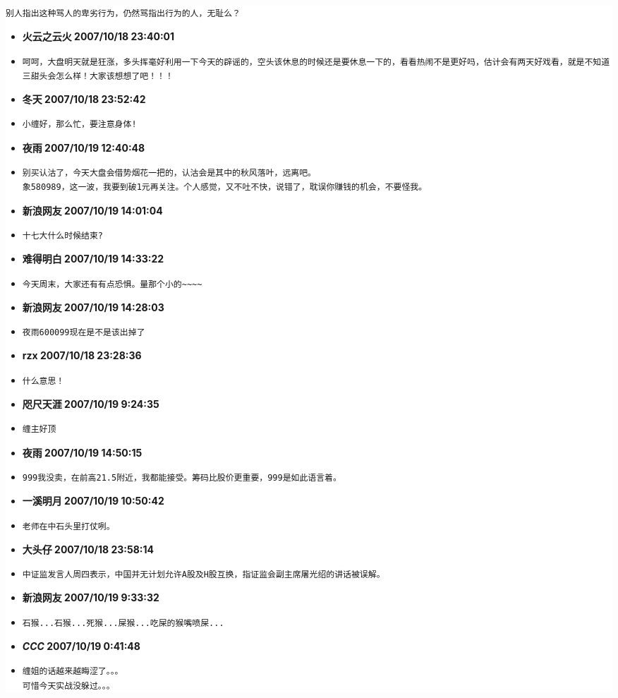   ```
  别人指出这种骂人的卑劣行为，仍然骂指出行为的人，无耻么？
  ```
- **火云之云火 2007/10/18 23:40:01**
- ```
  呵呵，大盘明天就是狂涨，多头挥毫好利用一下今天的辟谣的，空头该休息的时候还是要休息一下的，看看热闹不是更好吗，估计会有两天好戏看，就是不知道三甜头会怎么样！大家该想想了吧！！！
  ```
- **冬天 2007/10/18 23:52:42**
- ```
  小缠好，那么忙，要注意身体!
  ```
- **夜雨 2007/10/19 12:40:48**
- ```
  别买认沽了，今天大盘会借势烟花一把的，认沽会是其中的秋风落叶，远离吧。
  象580989，这一波，我要到破1元再关注。个人感觉，又不吐不快，说错了，耽误你赚钱的机会，不要怪我。
  ```
- **新浪网友 2007/10/19 14:01:04**
- ```
  十七大什么时候结束?
  ```
- **难得明白 2007/10/19 14:33:22**
- ```
  今天周末，大家还有有点恐惧。量那个小的~~~~
  ```
- **新浪网友 2007/10/19 14:28:03**
- ```
  夜雨600099现在是不是该出掉了
  ```
- **rzx 2007/10/18 23:28:36**
- ```
  什么意思！
  ```
- **咫尺天涯 2007/10/19 9:24:35**
- ```
  缠主好顶
  ```
- **夜雨 2007/10/19 14:50:15**
- ```
  999我没卖，在前高21.5附近，我都能接受。筹码比股价更重要，999是如此语言着。
  ```
- **一溪明月 2007/10/19 10:50:42**
- ```
  老师在中石头里打仗咧。
  ```
- **大头仔 2007/10/18 23:58:14**
- ```
  中证监发言人周四表示，中国并无计划允许A股及H股互换，指证监会副主席屠光绍的讲话被误解。
  ```
- **新浪网友 2007/10/19 9:33:32**
- ```
  石猴...石猴...死猴...屎猴...吃屎的猴嘴喷屎...
  ```
- **_CCC_ 2007/10/19 0:41:48**
- ```
  缠姐的话越来越晦涩了。。。
  可惜今天实战没躲过。。。
  ```
